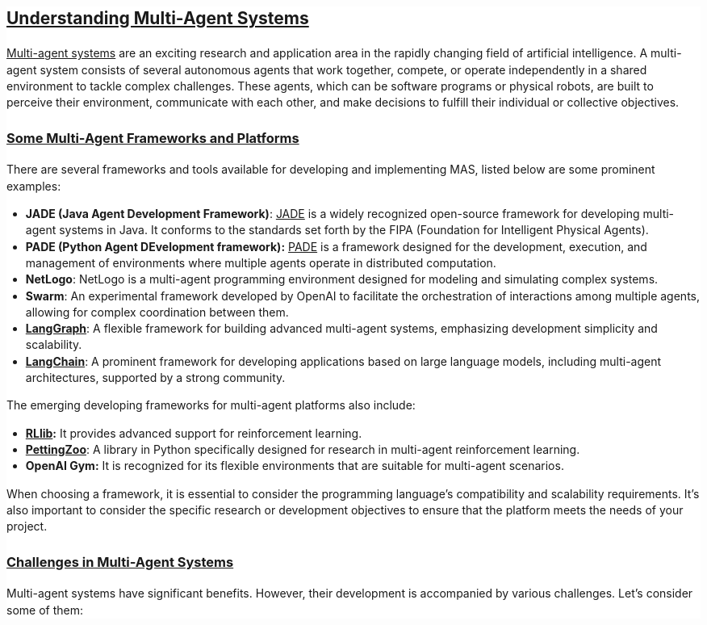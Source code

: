 [Understanding Multi-Agent Systems](#understanding-multi-agent-systems)[](#understanding-multi-agent-systems)
-------------------------------------------------------------------------------------------------------------

[Multi-agent systems](/resources/articles/single-agent-vs-multi-agent) are an exciting research and application area in the rapidly changing field of artificial intelligence. A multi-agent system consists of several autonomous agents that work together, compete, or operate independently in a shared environment to tackle complex challenges. These agents, which can be software programs or physical robots, are built to perceive their environment, communicate with each other, and make decisions to fulfill their individual or collective objectives.

### [Some Multi-Agent Frameworks and Platforms](#some-multi-agent-frameworks-and-platforms)[](#some-multi-agent-frameworks-and-platforms)

There are several frameworks and tools available for developing and implementing MAS, listed below are some prominent examples:

-   **JADE (Java Agent Development Framework)**: [JADE](https://en.wikipedia.org/wiki/Java_Agent_Development_Framework) is a widely recognized open-source framework for developing multi-agent systems in Java. It conforms to the standards set forth by the FIPA (Foundation for Intelligent Physical Agents).
-   **PADE (Python Agent DEvelopment framework):** [PADE](https://pade.readthedocs.io/en/latest/) is a framework designed for the development, execution, and management of environments where multiple agents operate in distributed computation.
-   **NetLogo**: NetLogo is a multi-agent programming environment designed for modeling and simulating complex systems.
-   **Swarm**: An experimental framework developed by OpenAI to facilitate the orchestration of interactions among multiple agents, allowing for complex coordination between them.
-   [**LangGraph**](/community/tutorials/local-ai-agents-with-langgraph-and-ollama): A flexible framework for building advanced multi-agent systems, emphasizing development simplicity and scalability.
-   [**LangChain**](/community/tutorials/langchain-language-model): A prominent framework for developing applications based on large language models, including multi-agent architectures, supported by a strong community.

The emerging developing frameworks for multi-agent platforms also include:

-   [**RLlib**](https://docs.ray.io/en/latest/rllib/rllib-training.html)**:** It provides advanced support for reinforcement learning.
-   [**PettingZoo**](https://pettingzoo.farama.org/index.html): A library in Python specifically designed for research in multi-agent reinforcement learning.
-   **OpenAI Gym:** It is recognized for its flexible environments that are suitable for multi-agent scenarios.

When choosing a framework, it is essential to consider the programming language’s compatibility and scalability requirements. It’s also important to consider the specific research or development objectives to ensure that the platform meets the needs of your project.

### [Challenges in Multi-Agent Systems](#challenges-in-multi-agent-systems)[](#challenges-in-multi-agent-systems)

Multi-agent systems have significant benefits. However, their development is accompanied by various challenges. Let’s consider some of them:

